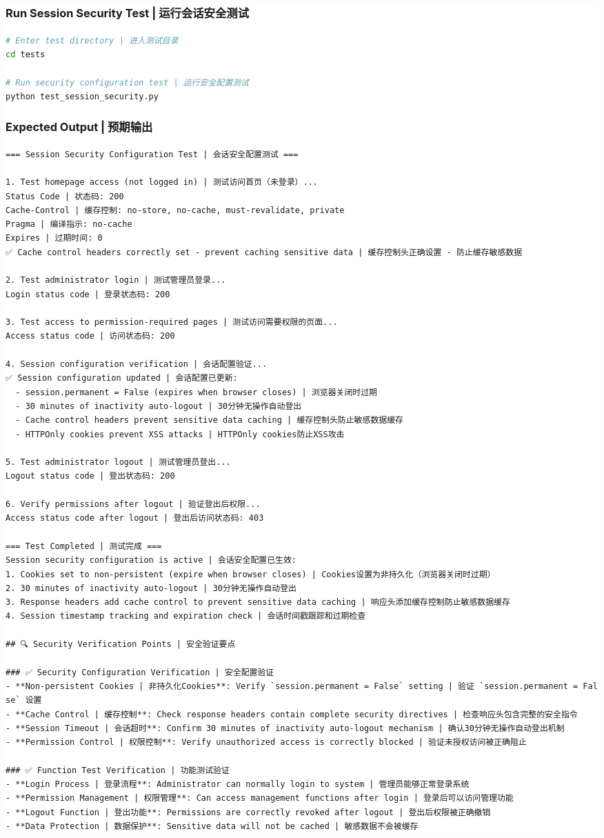 ### Run Session Security Test | 运行会话安全测试
```bash
# Enter test directory | 进入测试目录
cd tests

# Run security configuration test | 运行安全配置测试
python test_session_security.py
```

### Expected Output | 预期输出
```
=== Session Security Configuration Test | 会话安全配置测试 ===

1. Test homepage access (not logged in) | 测试访问首页（未登录）...
Status Code | 状态码: 200
Cache-Control | 缓存控制: no-store, no-cache, must-revalidate, private
Pragma | 编译指示: no-cache
Expires | 过期时间: 0
✅ Cache control headers correctly set - prevent caching sensitive data | 缓存控制头正确设置 - 防止缓存敏感数据

2. Test administrator login | 测试管理员登录...
Login status code | 登录状态码: 200

3. Test access to permission-required pages | 测试访问需要权限的页面...
Access status code | 访问状态码: 200

4. Session configuration verification | 会话配置验证...
✅ Session configuration updated | 会话配置已更新:
  - session.permanent = False (expires when browser closes) | 浏览器关闭时过期
  - 30 minutes of inactivity auto-logout | 30分钟无操作自动登出
  - Cache control headers prevent sensitive data caching | 缓存控制头防止敏感数据缓存
  - HTTPOnly cookies prevent XSS attacks | HTTPOnly cookies防止XSS攻击

5. Test administrator logout | 测试管理员登出...
Logout status code | 登出状态码: 200

6. Verify permissions after logout | 验证登出后权限...
Access status code after logout | 登出后访问状态码: 403

=== Test Completed | 测试完成 ===
Session security configuration is active | 会话安全配置已生效:
1. Cookies set to non-persistent (expire when browser closes) | Cookies设置为非持久化（浏览器关闭时过期）
2. 30 minutes of inactivity auto-logout | 30分钟无操作自动登出
3. Response headers add cache control to prevent sensitive data caching | 响应头添加缓存控制防止敏感数据缓存
4. Session timestamp tracking and expiration check | 会话时间戳跟踪和过期检查

## 🔍 Security Verification Points | 安全验证要点

### ✅ Security Configuration Verification | 安全配置验证
- **Non-persistent Cookies | 非持久化Cookies**: Verify `session.permanent = False` setting | 验证 `session.permanent = False` 设置
- **Cache Control | 缓存控制**: Check response headers contain complete security directives | 检查响应头包含完整的安全指令
- **Session Timeout | 会话超时**: Confirm 30 minutes of inactivity auto-logout mechanism | 确认30分钟无操作自动登出机制
- **Permission Control | 权限控制**: Verify unauthorized access is correctly blocked | 验证未授权访问被正确阻止

### ✅ Function Test Verification | 功能测试验证
- **Login Process | 登录流程**: Administrator can normally login to system | 管理员能够正常登录系统
- **Permission Management | 权限管理**: Can access management functions after login | 登录后可以访问管理功能
- **Logout Function | 登出功能**: Permissions are correctly revoked after logout | 登出后权限被正确撤销
- **Data Protection | 数据保护**: Sensitive data will not be cached | 敏感数据不会被缓存

```